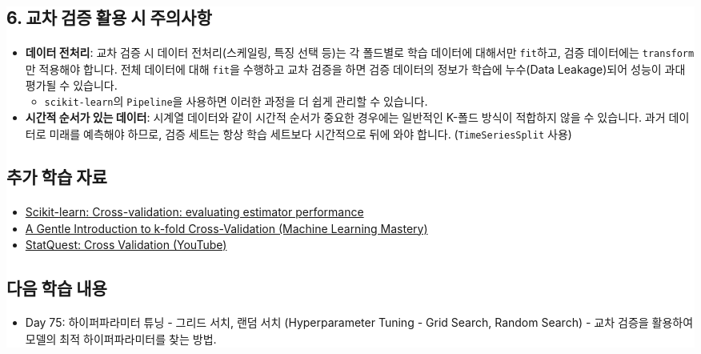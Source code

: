 ## 6. 교차 검증 활용 시 주의사항
- **데이터 전처리**: 교차 검증 시 데이터 전처리(스케일링, 특징 선택 등)는 각 폴드별로 학습 데이터에 대해서만 `fit`하고, 검증 데이터에는 `transform`만 적용해야 합니다. 전체 데이터에 대해 `fit`을 수행하고 교차 검증을 하면 검증 데이터의 정보가 학습에 누수(Data Leakage)되어 성능이 과대평가될 수 있습니다.
    - `scikit-learn`의 `Pipeline`을 사용하면 이러한 과정을 더 쉽게 관리할 수 있습니다.
- **시간적 순서가 있는 데이터**: 시계열 데이터와 같이 시간적 순서가 중요한 경우에는 일반적인 K-폴드 방식이 적합하지 않을 수 있습니다. 과거 데이터로 미래를 예측해야 하므로, 검증 세트는 항상 학습 세트보다 시간적으로 뒤에 와야 합니다. (`TimeSeriesSplit` 사용)

## 추가 학습 자료
- [Scikit-learn: Cross-validation: evaluating estimator performance](https://scikit-learn.org/stable/modules/cross_validation.html)
- [A Gentle Introduction to k-fold Cross-Validation (Machine Learning Mastery)](https://machinelearningmastery.com/k-fold-cross-validation/)
- [StatQuest: Cross Validation (YouTube)](https://www.youtube.com/watch?v=fSytzGwwBVw)

## 다음 학습 내용
- Day 75: 하이퍼파라미터 튜닝 - 그리드 서치, 랜덤 서치 (Hyperparameter Tuning - Grid Search, Random Search) - 교차 검증을 활용하여 모델의 최적 하이퍼파라미터를 찾는 방법.
